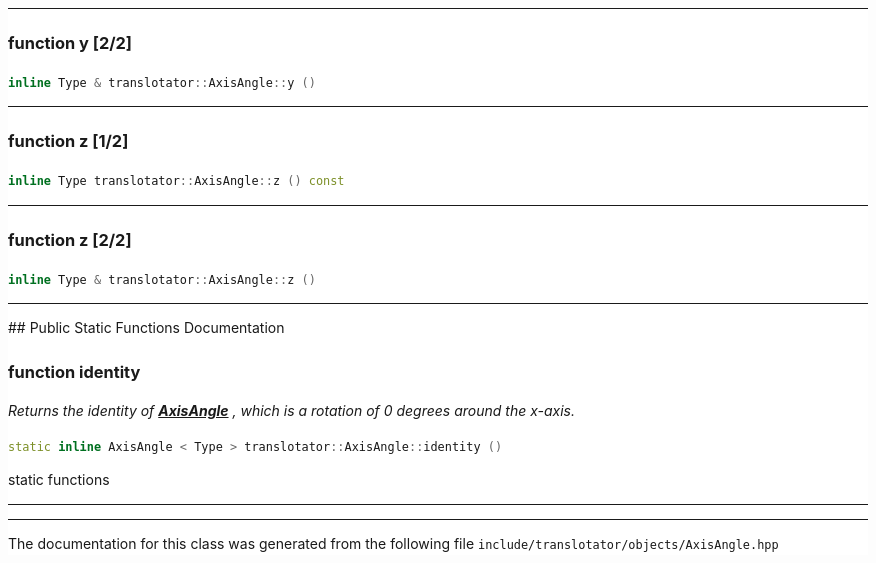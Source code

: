 


<hr>



### function y [2/2]

```C++
inline Type & translotator::AxisAngle::y () 
```




<hr>



### function z [1/2]

```C++
inline Type translotator::AxisAngle::z () const
```




<hr>



### function z [2/2]

```C++
inline Type & translotator::AxisAngle::z () 
```




<hr>
## Public Static Functions Documentation




### function identity 

_Returns the identity of_ [_**AxisAngle**_](classtranslotator_1_1AxisAngle.md) _, which is a rotation of 0 degrees around the x-axis._
```C++
static inline AxisAngle < Type > translotator::AxisAngle::identity () 
```



static functions 


        

<hr>

------------------------------
The documentation for this class was generated from the following file `include/translotator/objects/AxisAngle.hpp`

